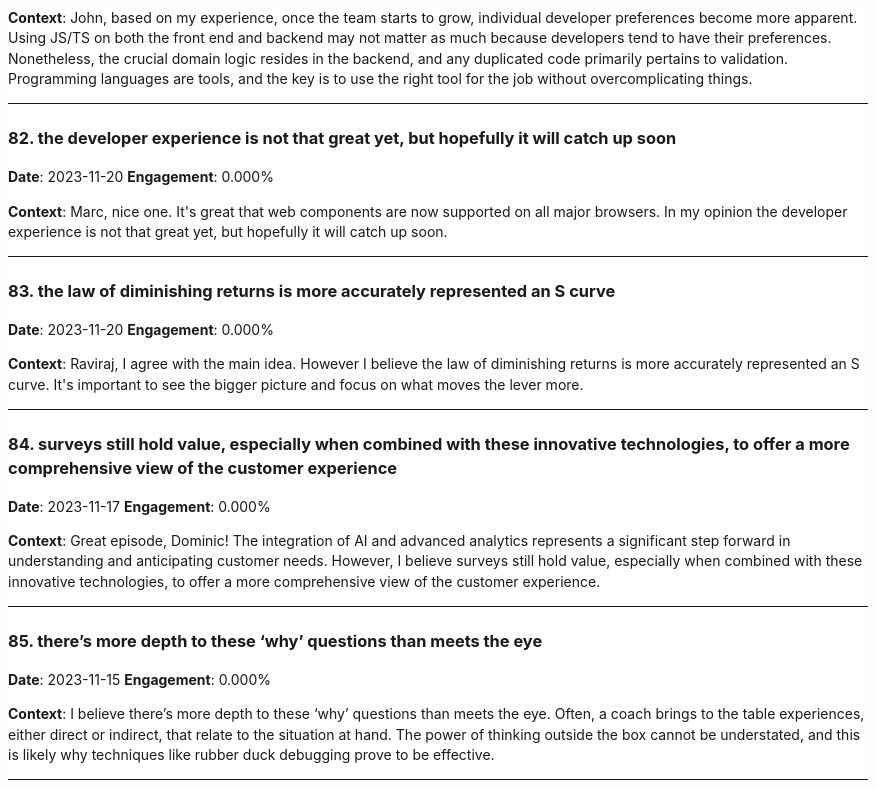 **Context**: John, based on my experience, once the team starts to grow, individual developer preferences become more apparent. Using JS/TS on both the front end and backend may not matter as much because developers tend to have their preferences. Nonetheless, the crucial domain logic resides in the backend, and any duplicated code primarily pertains to validation. Programming languages are tools, and the key is to use the right tool for the job without overcomplicating things.

---

### 82. the developer experience is not that great yet, but hopefully it will catch up soon

**Date**: 2023-11-20
**Engagement**: 0.000%

**Context**: Marc, nice one. It's great that web components are now supported on all major browsers. In my opinion the developer experience is not that great yet, but hopefully it will catch up soon.

---

### 83. the law of diminishing returns is more accurately represented an S curve

**Date**: 2023-11-20
**Engagement**: 0.000%

**Context**: Raviraj, I agree with the main idea. However I believe the law of diminishing returns is more accurately represented an S curve. It's important to see the bigger picture and focus on what moves the lever more.

---

### 84. surveys still hold value, especially when combined with these innovative technologies, to offer a more comprehensive view of the customer experience

**Date**: 2023-11-17
**Engagement**: 0.000%

**Context**: Great episode, Dominic! The integration of AI and advanced analytics represents a significant step forward in understanding and anticipating customer needs. However, I believe surveys still hold value, especially when combined with these innovative technologies, to offer a more comprehensive view of the customer experience.

---

### 85. there’s more depth to these ‘why’ questions than meets the eye

**Date**: 2023-11-15
**Engagement**: 0.000%

**Context**: I believe there’s more depth to these ‘why’ questions than meets the eye. Often, a coach brings to the table experiences, either direct or indirect, that relate to the situation at hand. The power of thinking outside the box cannot be understated, and this is likely why techniques like rubber duck debugging prove to be effective.

---